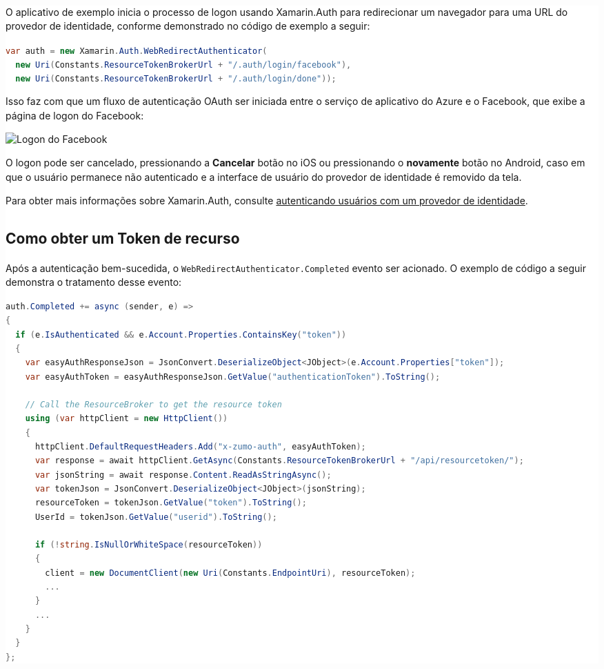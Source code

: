 O aplicativo de exemplo inicia o processo de logon usando Xamarin.Auth para redirecionar um navegador para uma URL do provedor de identidade, conforme demonstrado no código de exemplo a seguir:

```csharp
var auth = new Xamarin.Auth.WebRedirectAuthenticator(
  new Uri(Constants.ResourceTokenBrokerUrl + "/.auth/login/facebook"),
  new Uri(Constants.ResourceTokenBrokerUrl + "/.auth/login/done"));
```

Isso faz com que um fluxo de autenticação OAuth ser iniciada entre o serviço de aplicativo do Azure e o Facebook, que exibe a página de logon do Facebook:

![](authentication-images/login.png "Logon do Facebook")

O logon pode ser cancelado, pressionando a **Cancelar** botão no iOS ou pressionando o **novamente** botão no Android, caso em que o usuário permanece não autenticado e a interface de usuário do provedor de identidade é removido da tela.

Para obter mais informações sobre Xamarin.Auth, consulte [autenticando usuários com um provedor de identidade](~/xamarin-forms/data-cloud/authentication/oauth.md).

## <a name="obtaining-a-resource-token"></a>Como obter um Token de recurso

Após a autenticação bem-sucedida, o `WebRedirectAuthenticator.Completed` evento ser acionado. O exemplo de código a seguir demonstra o tratamento desse evento:

```csharp
auth.Completed += async (sender, e) =>
{
  if (e.IsAuthenticated && e.Account.Properties.ContainsKey("token"))
  {
    var easyAuthResponseJson = JsonConvert.DeserializeObject<JObject>(e.Account.Properties["token"]);
    var easyAuthToken = easyAuthResponseJson.GetValue("authenticationToken").ToString();

    // Call the ResourceBroker to get the resource token
    using (var httpClient = new HttpClient())
    {
      httpClient.DefaultRequestHeaders.Add("x-zumo-auth", easyAuthToken);
      var response = await httpClient.GetAsync(Constants.ResourceTokenBrokerUrl + "/api/resourcetoken/");
      var jsonString = await response.Content.ReadAsStringAsync();
      var tokenJson = JsonConvert.DeserializeObject<JObject>(jsonString);
      resourceToken = tokenJson.GetValue("token").ToString();
      UserId = tokenJson.GetValue("userid").ToString();

      if (!string.IsNullOrWhiteSpace(resourceToken))
      {
        client = new DocumentClient(new Uri(Constants.EndpointUri), resourceToken);
        ...
      }
      ...
    }
  }
};
```
